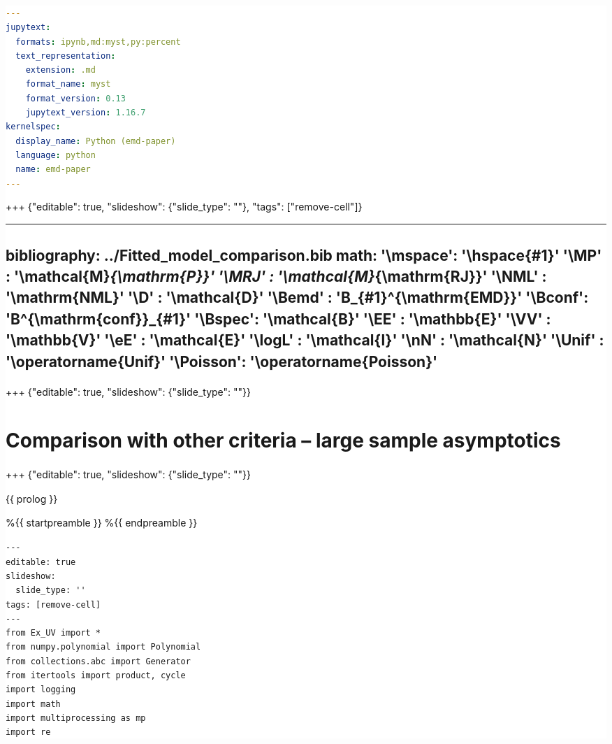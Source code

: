 ```yaml
---
jupytext:
  formats: ipynb,md:myst,py:percent
  text_representation:
    extension: .md
    format_name: myst
    format_version: 0.13
    jupytext_version: 1.16.7
kernelspec:
  display_name: Python (emd-paper)
  language: python
  name: emd-paper
---
```


+++ {"editable": true, "slideshow": {"slide_type": ""}, "tags": ["remove-cell"]}

---
bibliography:
    ../Fitted_model_comparison.bib
math:
    '\mspace': '\hspace{#1}'
    '\MP'    : '\mathcal{M}_{\mathrm{P}}'
    '\MRJ'   : '\mathcal{M}_{\mathrm{RJ}}'
    '\NML'  : '\mathrm{NML}'
    '\D'    : '\mathcal{D}'
    '\Bemd' : 'B_{#1}^{\mathrm{EMD}}'
    '\Bconf': 'B^{\mathrm{conf}}_{#1}'
    '\Bspec': '\mathcal{B}'
    '\EE'   : '\mathbb{E}'
    '\VV'   : '\mathbb{V}'
    '\eE'   : '\mathcal{E}'
    '\logL' : '\mathcal{l}'
    '\nN'   : '\mathcal{N}'
    '\Unif' : '\operatorname{Unif}'
    '\Poisson': '\operatorname{Poisson}'
---

+++ {"editable": true, "slideshow": {"slide_type": ""}}

# Comparison with other criteria – large sample asymptotics

+++ {"editable": true, "slideshow": {"slide_type": ""}}

{{ prolog }}

%{{ startpreamble }}
%{{ endpreamble }}

```{code-cell} ipython3
---
editable: true
slideshow:
  slide_type: ''
tags: [remove-cell]
---
from Ex_UV import *
from numpy.polynomial import Polynomial
from collections.abc import Generator
from itertools import product, cycle
import logging
import math
import multiprocessing as mp
import re
```